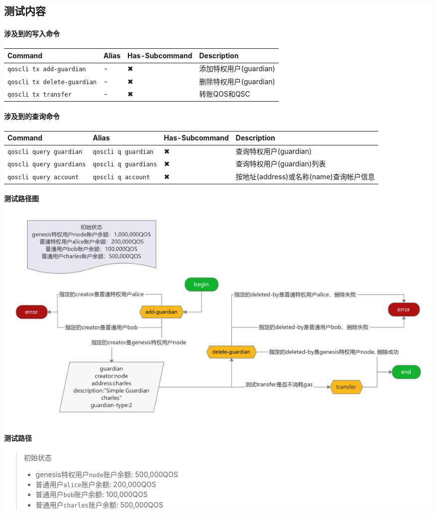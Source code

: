 ## 测试内容

#### 涉及到的写入命令 

| Command                     | Alias | Has-Subcommand | Description      |
|:----------------------------|:------|:---------------|:-----------------|
| `qoscli tx add-guardian`    | -     | ✖              | 添加特权用户(guardian) |
| `qoscli tx delete-guardian` | -     | ✖              | 删除特权用户(guardian) |
| `qoscli tx transfer`        | -     | ✖              | 转账QOS和QSC        |

#### 涉及到的查询命令 

| Command                  | Alias                | Has-Subcommand | Description                 |
|:-------------------------|:---------------------|:---------------|:----------------------------|
| `qoscli query guardian`  | `qoscli q guardian`  | ✖              | 查询特权用户(guardian)            |
| `qoscli query guardians` | `qoscli q guardians` | ✖              | 查询特权用户(guardian)列表          |
| `qoscli query account`   | `qoscli q account`   | ✖              | 按地址(address)或名称(name)查询帐户信息 |

#### 测试路径图

![guardian模块测试路径](./imgs/guardian_test_path.png)

#### 测试路径

> 初始状态
> - genesis特权用户`node`账户余额: 500,000QOS
> - 普通用户`alice`账户余额: 200,000QOS
> - 普通用户`bob`账户余额: 100,000QOS
> - 普通用户`charles`账户余额: 500,000QOS
